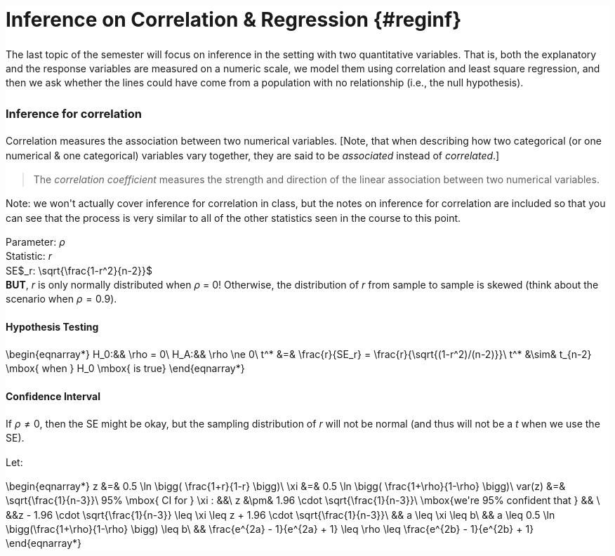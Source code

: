 # Inference on Correlation & Regression {#reginf}





The last topic of the semester will focus on inference in the setting with two quantitative variables.  That is, both the explanatory and the response variables are measured on a numeric scale, we model them using correlation and least square regression, and then we ask whether the lines could have come from a population with no relationship (i.e., the null hypothesis).   

### Inference for correlation

Correlation measures the association between two numerical variables.  [Note, that when describing how two categorical (or one numerical & one categorical) variables vary together, they are said to be *associated* instead of *correlated*.]  

> The *correlation coefficient* measures the strength and direction of the linear association between two numerical variables.

Note:  we won't actually cover inference for correlation in class, but the notes on inference for correlation are included so that you can see that the process is very similar to all of the other statistics seen in the course to this point.

Parameter: $\rho$  
Statistic: $r$  
SE$_r: \sqrt{\frac{1-r^2}{n-2}}$   
**BUT**, $r$ is only normally distributed when $\rho$ = 0!  Otherwise, the distribution of $r$ from sample to sample is skewed (think about the scenario when $\rho = 0.9$).


#### Hypothesis Testing

\begin{eqnarray*}
H_0:&& \rho = 0\\
H_A:&& \rho \ne 0\\
t^* &=& \frac{r}{SE_r} = \frac{r}{\sqrt{(1-r^2)/(n-2)}}\\
t^* &\sim& t_{n-2}  \mbox{ when } H_0 \mbox{ is true}
\end{eqnarray*}

#### Confidence Interval

If $\rho \ne 0$, then the SE might be okay, but the sampling distribution of $r$ will not be normal (and thus will not be a $t$ when we use the SE).


Let:

\begin{eqnarray*}
z &=& 0.5 \ln \bigg( \frac{1+r}{1-r} \bigg)\\
\xi &=& 0.5 \ln \bigg( \frac{1+\rho}{1-\rho} \bigg)\\
var(z) &=& \sqrt{\frac{1}{n-3}}\\
95\% \mbox{ CI for } \xi : &&\\
z &\pm& 1.96 \cdot \sqrt{\frac{1}{n-3}}\\
\mbox{we're 95% confident that } && \\
&&z - 1.96 \cdot  \sqrt{\frac{1}{n-3}} \leq \xi \leq z + 1.96 \cdot \sqrt{\frac{1}{n-3}}\\
&& a \leq \xi \leq b\\
&& a \leq 0.5 \ln \bigg(\frac{1+\rho}{1-\rho} \bigg) \leq b\\
&& \frac{e^{2a} - 1}{e^{2a} + 1} \leq \rho \leq \frac{e^{2b} - 1}{e^{2b} + 1}
\end{eqnarray*}
